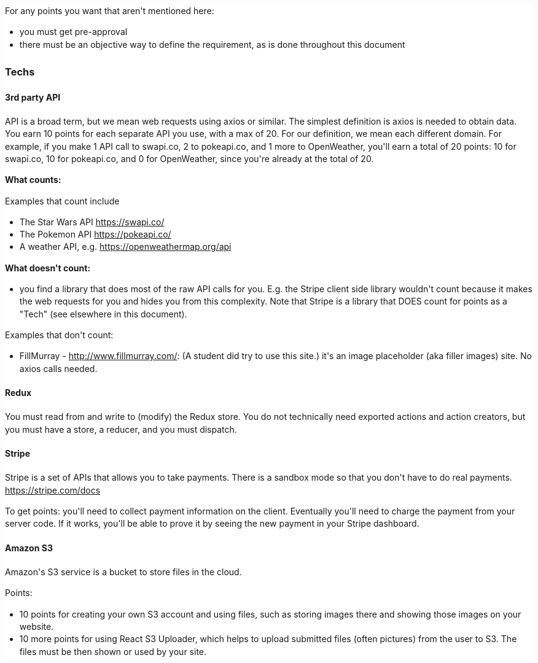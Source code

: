 For any points you want that aren't mentioned here:

* you must get pre-approval
* there must be an objective way to define the requirement, as is done throughout this document

### Techs

#### 3rd party API

API is a broad term, but we mean web requests using axios or similar. The simplest definition is axios is needed to obtain data. You earn 10 points for each separate API you use, with a max of 20. For our definition, we mean each different domain. For example, if you make 1 API call to swapi.co, 2 to pokeapi.co, and 1 more to OpenWeather, you'll earn a total of 20 points: 10 for swapi.co, 10 for pokeapi.co, and 0 for OpenWeather, since you're already at the total of 20.

**What counts:**

Examples that count include

* The Star Wars API https://swapi.co/
* The Pokemon API https://pokeapi.co/
* A weather API, e.g. https://openweathermap.org/api

**What doesn't count:**

* you find a library that does most of the raw API calls for you. E.g. the Stripe client side library wouldn't count because it makes the web requests for you and hides you from this complexity. Note that Stripe is a library that DOES count for points as a "Tech" (see elsewhere in this document).

Examples that don't count:

* FillMurray - http://www.fillmurray.com/: (A student did try to use this site.) it's an image placeholder (aka filler images) site. No axios calls needed.

#### Redux

You must read from and write to (modify) the Redux store. You do not technically need exported actions and action creators, but you must have a store, a reducer, and you must dispatch.

#### Stripe

Stripe is a set of APIs that allows you to take payments. There is a sandbox mode so that you don't have to do real payments. https://stripe.com/docs

To get points: you'll need to collect payment information on the client. Eventually you'll need to charge the payment from your server code. If it works, you'll be able to prove it by seeing the new payment in your Stripe dashboard.

#### Amazon S3

Amazon's S3 service is a bucket to store files in the cloud.

Points:

* 10 points for creating your own S3 account and using files, such as storing images there and showing those images on your website.
* 10 more points for using React S3 Uploader, which helps to upload submitted files (often pictures) from the user to S3. The files must be then shown or used by your site.

